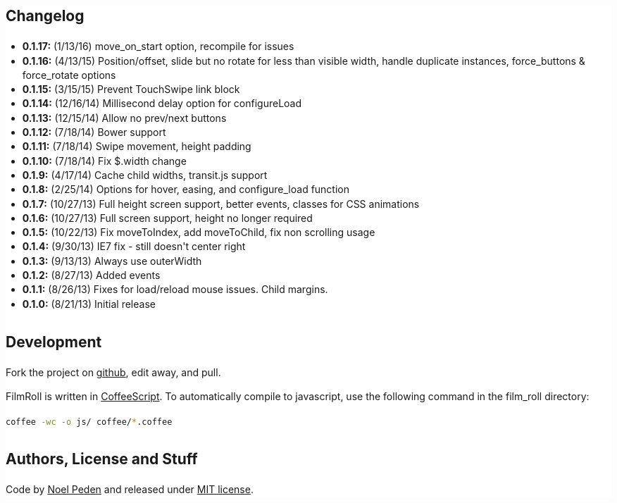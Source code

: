## Changelog

- **0.1.17:** (1/13/16) move_on_start option, recompile for issues
- **0.1.16:** (4/13/15) Position/offset, slide but no rotate for less than visible width, handle duplicate instances, force_buttons & force_rotate options
- **0.1.15:** (3/15/15) Prevent TouchSwipe link block
- **0.1.14:** (12/16/14) Millisecond delay option for configureLoad
- **0.1.13:** (12/15/14) Allow no prev/next buttons
- **0.1.12:** (7/18/14) Bower support
- **0.1.11:** (7/18/14) Swipe movement, height padding
- **0.1.10:** (7/18/14) Fix $.width change
- **0.1.9:** (4/17/14) Cache child widths, transit.js support
- **0.1.8:** (2/25/14) Options for hover, easing, and configure_load function
- **0.1.7:** (10/27/13) Full height screen support, better events, classes for CSS animations
- **0.1.6:** (10/27/13) Full screen support, height no longer required
- **0.1.5:** (10/22/13) Fix moveToIndex, add moveToChild, fix non scrolling usage
- **0.1.4:** (9/30/13) IE7 fix - still doesn't center right
- **0.1.3:** (9/13/13) Always use outerWidth
- **0.1.2:** (8/27/13) Added events
- **0.1.1:** (8/26/13) Fixes for load/reload mouse issues. Child margins.
- **0.1.0:** (8/21/13) Initial release

## Development

Fork the project on [github](https://github.com/straydogstudio/film_roll 'straydogstudio / FilmRoll on Github'), edit away, and pull.

FilmRoll is written in [CoffeeScript](http://coffeescript.org). To automatically compile to javascript, use the following command in the film_roll directory:

```bash
coffee -wc -o js/ coffee/*.coffee
```

## Authors, License and Stuff

Code by [Noel Peden](http://straydogstudio.com) and released under [MIT license](http://www.opensource.org/licenses/mit-license.php).
